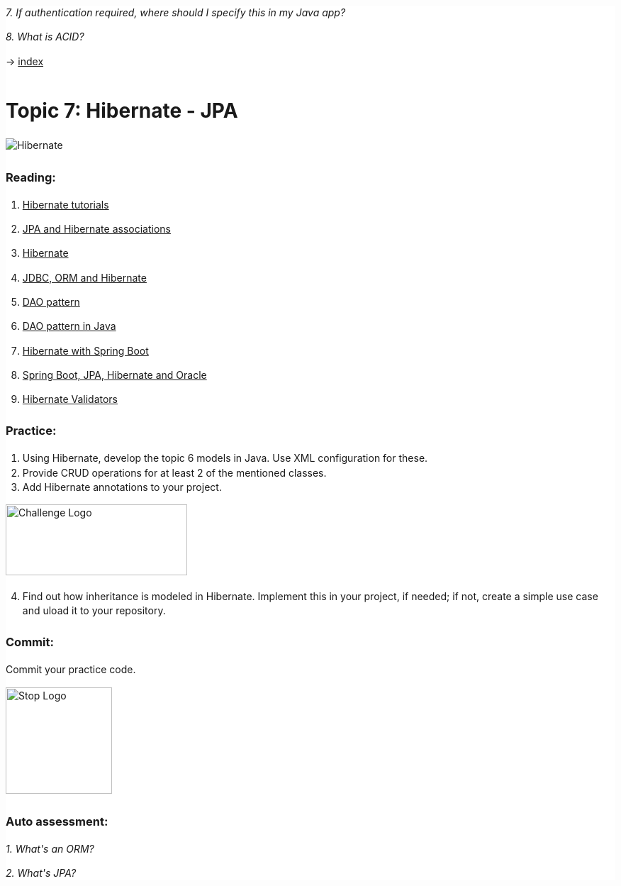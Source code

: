 *7. If authentication required, where should I specify this in my Java app?*

*8. What is ACID?*

→ [index](#index)

# Topic 7: Hibernate - JPA

![Hibernate](assets/hibernate.png)

### Reading: ###

1. [Hibernate tutorials](http://www.mkyong.com/tutorials/hibernate-tutorials/)

2. [JPA and Hibernate associations](https://www.thoughts-on-java.org/ultimate-guide-association-mappings-jpa-hibernate/)

3. [Hibernate](https://www.java4s.com/hibernate/)

4. [JDBC, ORM and Hibernate](https://www.tutorialspoint.com/hibernate/)

5. [DAO pattern](https://www.tutorialspoint.com/design_pattern/data_access_object_pattern.htm)

6. [DAO pattern in Java](https://www.baeldung.com/java-dao-pattern)

7. [Hibernate with Spring Boot](http://www.springboottutorial.com/hibernate-jpa-tutorial-with-spring-boot-starter-jpa)

8. [Spring Boot, JPA, Hibernate and Oracle](https://dzone.com/articles/spring-boot-jpa-hibernate-oracle)

9. [Hibernate Validators](https://examples.javacodegeeks.com/enterprise-java/hibernate/hibernate-validator-example/)

### Practice: ###

1. Using Hibernate, develop the topic 6 models in Java. Use XML configuration for these.
2. Provide CRUD operations for at least 2 of the mentioned classes.
3. Add Hibernate annotations to your project.

<img src="assets/challenge.png" title="Challenge Logo" width="256" height="100">

4. Find out how inheritance is modeled in Hibernate. Implement this in your project, if needed; if not, create a simple use case and uload it to your repository.

### Commit: ###

Commit your practice code.

<img src="assets/stop.png" title="Stop Logo" width="150" height="150">

### Auto assessment: ###

*1. What's an ORM?*

*2. What's JPA?*
